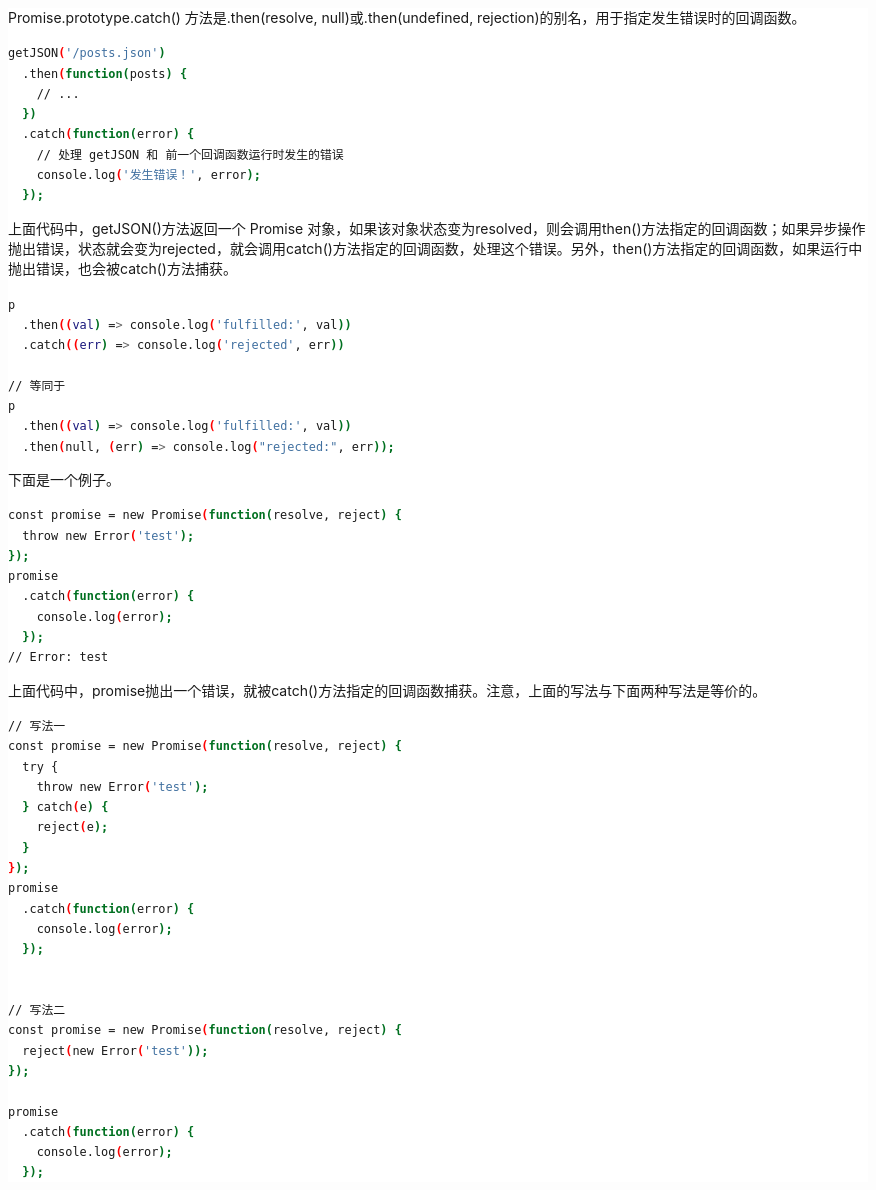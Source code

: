 Promise.prototype.catch() 方法是.then(resolve, null)或.then(undefined, rejection)的别名，用于指定发生错误时的回调函数。

```sh
getJSON('/posts.json')
  .then(function(posts) {
    // ...
  })
  .catch(function(error) {
    // 处理 getJSON 和 前一个回调函数运行时发生的错误
    console.log('发生错误！', error);
  });
```

上面代码中，getJSON()方法返回一个 Promise 对象，如果该对象状态变为resolved，则会调用then()方法指定的回调函数；如果异步操作抛出错误，状态就会变为rejected，就会调用catch()方法指定的回调函数，处理这个错误。另外，then()方法指定的回调函数，如果运行中抛出错误，也会被catch()方法捕获。

```sh
p
  .then((val) => console.log('fulfilled:', val))
  .catch((err) => console.log('rejected', err))

// 等同于
p
  .then((val) => console.log('fulfilled:', val))
  .then(null, (err) => console.log("rejected:", err));

```

下面是一个例子。

```sh
const promise = new Promise(function(resolve, reject) {
  throw new Error('test');
});
promise
  .catch(function(error) {
    console.log(error);
  });
// Error: test
```

上面代码中，promise抛出一个错误，就被catch()方法指定的回调函数捕获。注意，上面的写法与下面两种写法是等价的。

```sh
// 写法一
const promise = new Promise(function(resolve, reject) {
  try {
    throw new Error('test');
  } catch(e) {
    reject(e);
  }
});
promise
  .catch(function(error) {
    console.log(error);
  });


// 写法二
const promise = new Promise(function(resolve, reject) {
  reject(new Error('test'));
});

promise
  .catch(function(error) {
    console.log(error);
  });
```
